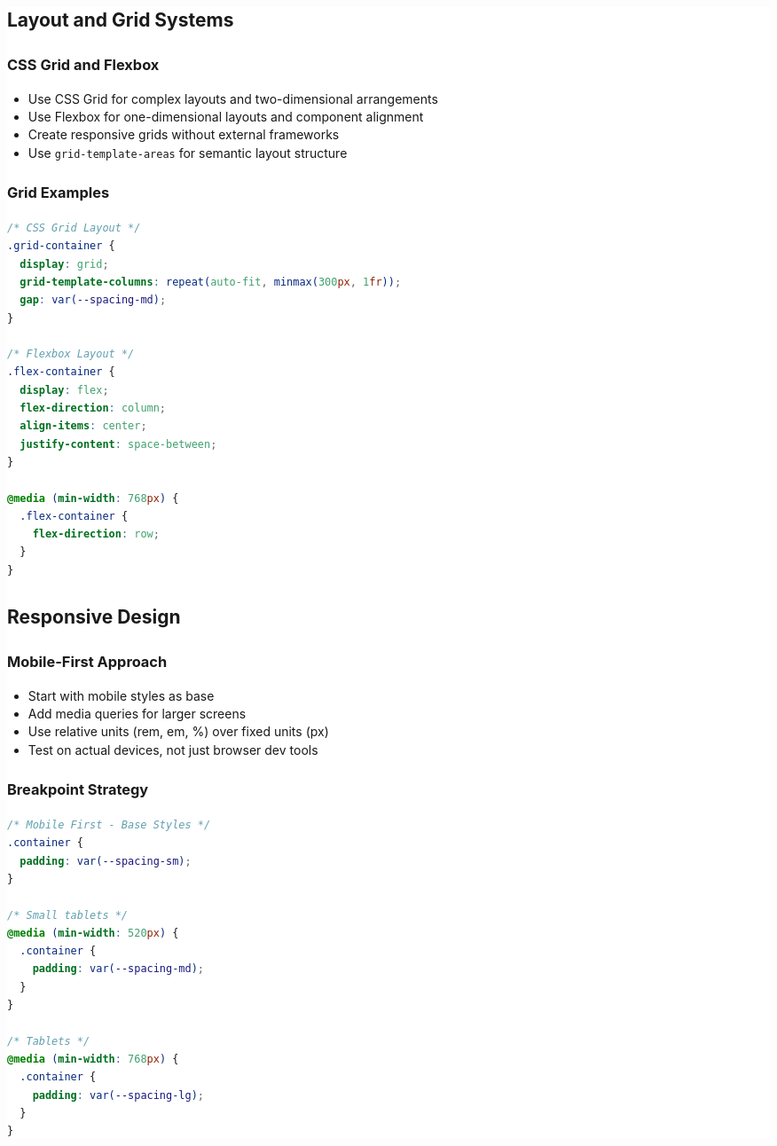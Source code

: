 
## Layout and Grid Systems

### CSS Grid and Flexbox
- Use CSS Grid for complex layouts and two-dimensional arrangements
- Use Flexbox for one-dimensional layouts and component alignment
- Create responsive grids without external frameworks
- Use `grid-template-areas` for semantic layout structure

### Grid Examples
```css
/* CSS Grid Layout */
.grid-container {
  display: grid;
  grid-template-columns: repeat(auto-fit, minmax(300px, 1fr));
  gap: var(--spacing-md);
}

/* Flexbox Layout */
.flex-container {
  display: flex;
  flex-direction: column;
  align-items: center;
  justify-content: space-between;
}

@media (min-width: 768px) {
  .flex-container {
    flex-direction: row;
  }
}
```

## Responsive Design

### Mobile-First Approach
- Start with mobile styles as base
- Add media queries for larger screens
- Use relative units (rem, em, %) over fixed units (px)
- Test on actual devices, not just browser dev tools

### Breakpoint Strategy
```css
/* Mobile First - Base Styles */
.container {
  padding: var(--spacing-sm);
}

/* Small tablets */
@media (min-width: 520px) {
  .container {
    padding: var(--spacing-md);
  }
}

/* Tablets */
@media (min-width: 768px) {
  .container {
    padding: var(--spacing-lg);
  }
}

```